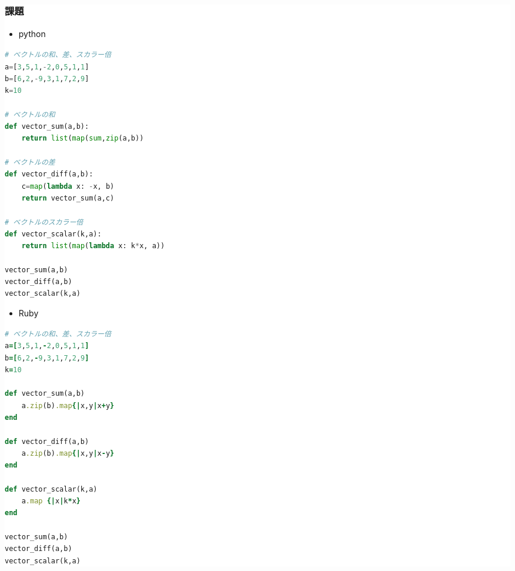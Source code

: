 ### 課題

* python

```python
# ベクトルの和、差、スカラー倍
a=[3,5,1,-2,0,5,1,1]
b=[6,2,-9,3,1,7,2,9]
k=10

# ベクトルの和
def vector_sum(a,b):
    return list(map(sum,zip(a,b))

# ベクトルの差
def vector_diff(a,b):
    c=map(lambda x: -x, b)
    return vector_sum(a,c)

# ベクトルのスカラー倍
def vector_scalar(k,a):
    return list(map(lambda x: k*x, a))

vector_sum(a,b)
vector_diff(a,b)
vector_scalar(k,a)
```

* Ruby

```ruby
# ベクトルの和、差、スカラー倍
a=[3,5,1,-2,0,5,1,1]
b=[6,2,-9,3,1,7,2,9]
k=10

def vector_sum(a,b)
	a.zip(b).map{|x,y|x+y}
end 

def vector_diff(a,b)
	a.zip(b).map{|x,y|x-y}
end 

def vector_scalar(k,a)
	a.map {|x|k*x}
end 

vector_sum(a,b)
vector_diff(a,b)
vector_scalar(k,a)
```

